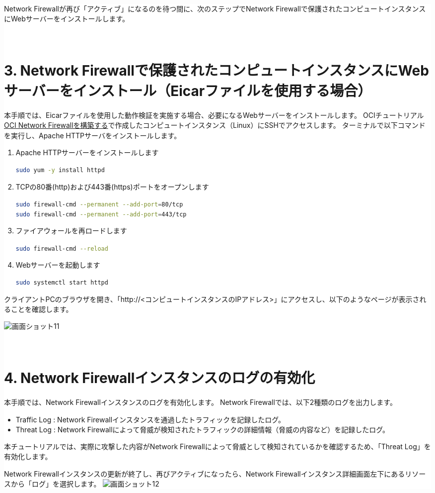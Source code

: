 
Network Firewallが再び「アクティブ」になるのを待つ間に、次のステップでNetwork Firewallで保護されたコンピュートインスタンスにWebサーバーをインストールします。

<br>


# 3. Network Firewallで保護されたコンピュートインスタンスにWebサーバーをインストール（Eicarファイルを使用する場合）


本手順では、Eicarファイルを使用した動作検証を実施する場合、必要になるWebサーバーをインストールします。
OCIチュートリアル[OCI Network Firewallを構築する](https://oracle-japan.github.io/ocitutorials/intermediates/networkfirewall/)で作成したコンピュートインスタンス（Linux）にSSHでアクセスします。
ターミナルで以下コマンドを実行し、Apache HTTPサーバをインストールします。
1. Apache HTTPサーバーをインストールします

    ```sh
    sudo yum -y install httpd
    ```

2. TCPの80番(http)および443番(https)ポートをオープンします

    ```sh
    sudo firewall-cmd --permanent --add-port=80/tcp
    sudo firewall-cmd --permanent --add-port=443/tcp
    ```

3. ファイアウォールを再ロードします

    ```sh
    sudo firewall-cmd --reload
    ```

4. Webサーバーを起動します

    ```sh
    sudo systemctl start httpd
    ```

クライアントPCのブラウザを開き、「http://<コンピュートインスタンスのIPアドレス>」にアクセスし、以下のようなページが表示されることを確認します。
 
 ![画面ショット11](nfwips11.png)

<br>


# 4. Network Firewallインスタンスのログの有効化

本手順では、Network Firewallインスタンスのログを有効化します。
Network Firewallでは、以下2種類のログを出力します。
+ Traffic Log : Network Firewallインスタンスを通過したトラフィックを記録したログ。
+ Threat Log : Network Firewallによって脅威が検知されたトラフィックの詳細情報（脅威の内容など）を記録したログ。

本チュートリアルでは、実際に攻撃した内容がNetwork Firewallによって脅威として検知されているかを確認するため、「Threat Log」を有効化します。

Network Firewallインスタンスの更新が終了し、再びアクティブになったら、Network Firewallインスタンス詳細画面左下にあるリソースから「ログ」を選択します。
 ![画面ショット12](nfwips12.png)
